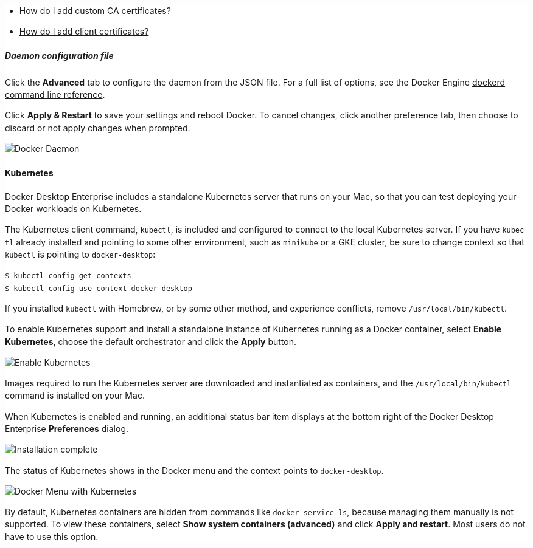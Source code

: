 - [How do I add custom CA certificates?](https://docs.docker.com/docker-for-mac/faqs/#how-do-i-add-custom-ca-certificates)

- [How do I add client certificates?](https://docs.docker.com/docker-for-mac/faqs/#how-do-i-add-client-certificates)

##### Daemon configuration file

Click the **Advanced** tab to configure the daemon from the JSON file. For a
full list of options, see the Docker Engine [dockerd command line reference](https://docs.docker.com/engine/reference/commandline/dockerd).

Click **Apply & Restart** to save your settings and reboot Docker. To cancel
changes, click another preference tab, then choose to discard or not apply
changes when prompted.

![Docker Daemon](../images/prefs-daemon-adv.png)

#### Kubernetes

Docker Desktop Enterprise includes a standalone Kubernetes server that runs on your Mac, so
that you can test deploying your Docker workloads on Kubernetes.

The Kubernetes client command, `kubectl`, is included and configured to connect
to the local Kubernetes server. If you have `kubectl` already installed and
pointing to some other environment, such as `minikube` or a GKE cluster, be sure
to change context so that `kubectl` is pointing to `docker-desktop`:

```bash
$ kubectl config get-contexts
$ kubectl config use-context docker-desktop
```

If you installed `kubectl` with Homebrew, or by some other method, and
experience conflicts, remove `/usr/local/bin/kubectl`.

To enable Kubernetes support and install a standalone instance of Kubernetes running as a Docker container, select **Enable Kubernetes**, choose the [default orchestrator](https://docs.docker.com/docker-for-mac/kubernetes/#override-the-default-orchestrator) and click the **Apply** button.

![Enable Kubernetes](../images/prefs-kubernetes.png)

Images required to run the Kubernetes server are downloaded and instantiated as containers, and the `/usr/local/bin/kubectl` command is installed on your Mac.

When Kubernetes is enabled and running, an additional status bar item displays at the bottom right of the Docker Desktop Enterprise **Preferences** dialog.

![Installation complete](../images/kubernetes-install-complete.png)

The status of Kubernetes shows in the Docker menu and the context points to `docker-desktop`.

![Docker Menu with Kubernetes](../images/kube-context.png)

By default, Kubernetes containers are hidden from commands like `docker
  service ls`, because managing them manually is not supported. To view these containers, select **Show system containers (advanced)** and click **Apply and restart**. Most users do not have to use this option.
